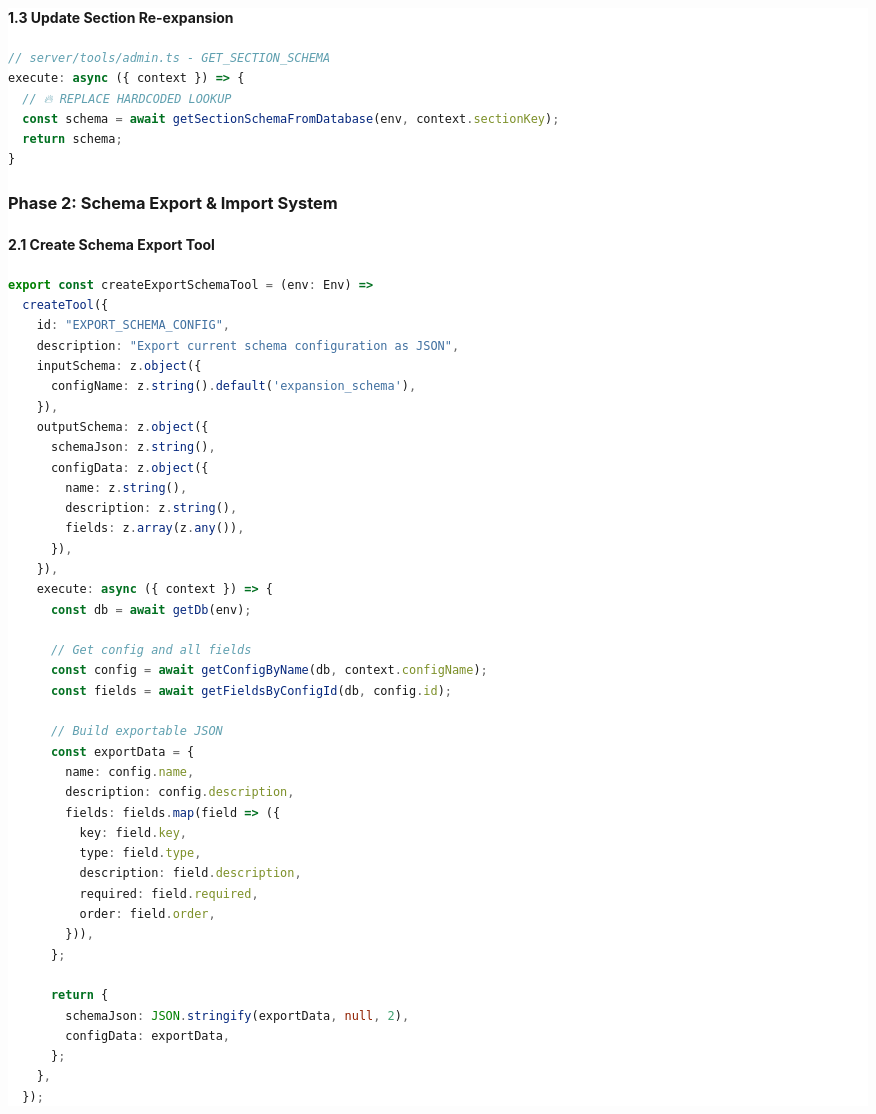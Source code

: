 
#### 1.3 Update Section Re-expansion
```typescript
// server/tools/admin.ts - GET_SECTION_SCHEMA
execute: async ({ context }) => {
  // 🔥 REPLACE HARDCODED LOOKUP
  const schema = await getSectionSchemaFromDatabase(env, context.sectionKey);
  return schema;
}
```

### Phase 2: Schema Export & Import System

#### 2.1 Create Schema Export Tool
```typescript
export const createExportSchemaTool = (env: Env) =>
  createTool({
    id: "EXPORT_SCHEMA_CONFIG",
    description: "Export current schema configuration as JSON",
    inputSchema: z.object({
      configName: z.string().default('expansion_schema'),
    }),
    outputSchema: z.object({
      schemaJson: z.string(),
      configData: z.object({
        name: z.string(),
        description: z.string(),
        fields: z.array(z.any()),
      }),
    }),
    execute: async ({ context }) => {
      const db = await getDb(env);
      
      // Get config and all fields
      const config = await getConfigByName(db, context.configName);
      const fields = await getFieldsByConfigId(db, config.id);
      
      // Build exportable JSON
      const exportData = {
        name: config.name,
        description: config.description,
        fields: fields.map(field => ({
          key: field.key,
          type: field.type,
          description: field.description,
          required: field.required,
          order: field.order,
        })),
      };
      
      return {
        schemaJson: JSON.stringify(exportData, null, 2),
        configData: exportData,
      };
    },
  });
```
